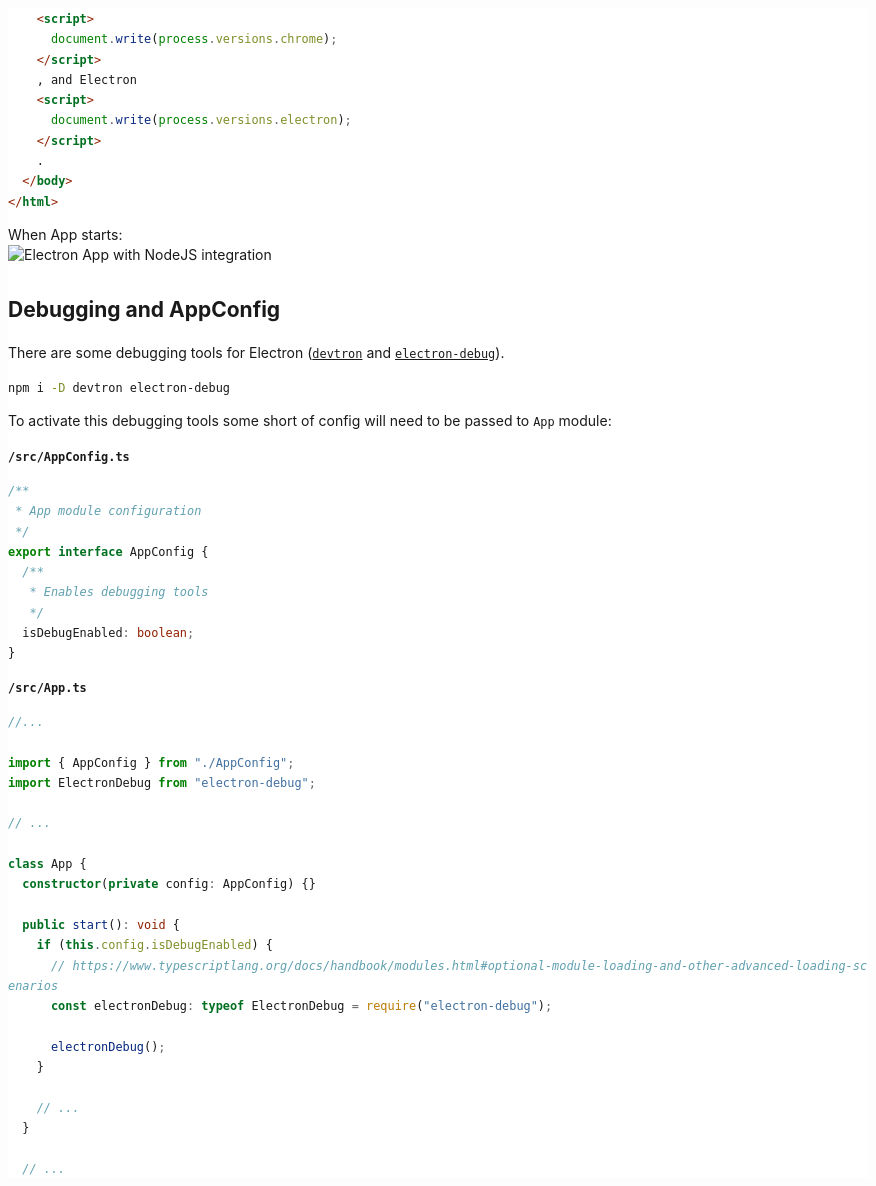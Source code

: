 ```html
    <script>
      document.write(process.versions.chrome);
    </script>
    , and Electron
    <script>
      document.write(process.versions.electron);
    </script>
    .
  </body>
</html>
```

When App starts:\
![Electron App with NodeJS integration](/old-posts-images/2019/11/03-electron-app-with-node-integration.png)

## Debugging and AppConfig

There are some debugging tools for Electron ([`devtron`](https://github.com/electron-userland/devtron) and [`electron-debug`](https://github.com/sindresorhus/electron-debug)).

```bash
npm i -D devtron electron-debug
```

To activate this debugging tools some short of config will need to be passed to `App` module:

**`/src/AppConfig.ts`**

```typescript
/**
 * App module configuration
 */
export interface AppConfig {
  /**
   * Enables debugging tools
   */
  isDebugEnabled: boolean;
}
```

**`/src/App.ts`**

```typescript
//...

import { AppConfig } from "./AppConfig";
import ElectronDebug from "electron-debug";

// ...

class App {
  constructor(private config: AppConfig) {}

  public start(): void {
    if (this.config.isDebugEnabled) {
      // https://www.typescriptlang.org/docs/handbook/modules.html#optional-module-loading-and-other-advanced-loading-scenarios
      const electronDebug: typeof ElectronDebug = require("electron-debug");

      electronDebug();
    }

    // ...
  }

  // ...
```